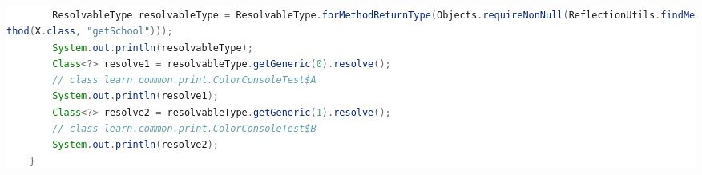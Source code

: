 ```java 
        ResolvableType resolvableType = ResolvableType.forMethodReturnType(Objects.requireNonNull(ReflectionUtils.findMethod(X.class, "getSchool")));
        System.out.println(resolvableType);
        Class<?> resolve1 = resolvableType.getGeneric(0).resolve();
        // class learn.common.print.ColorConsoleTest$A
        System.out.println(resolve1);
        Class<?> resolve2 = resolvableType.getGeneric(1).resolve();
        // class learn.common.print.ColorConsoleTest$B
        System.out.println(resolve2);
    }
```

